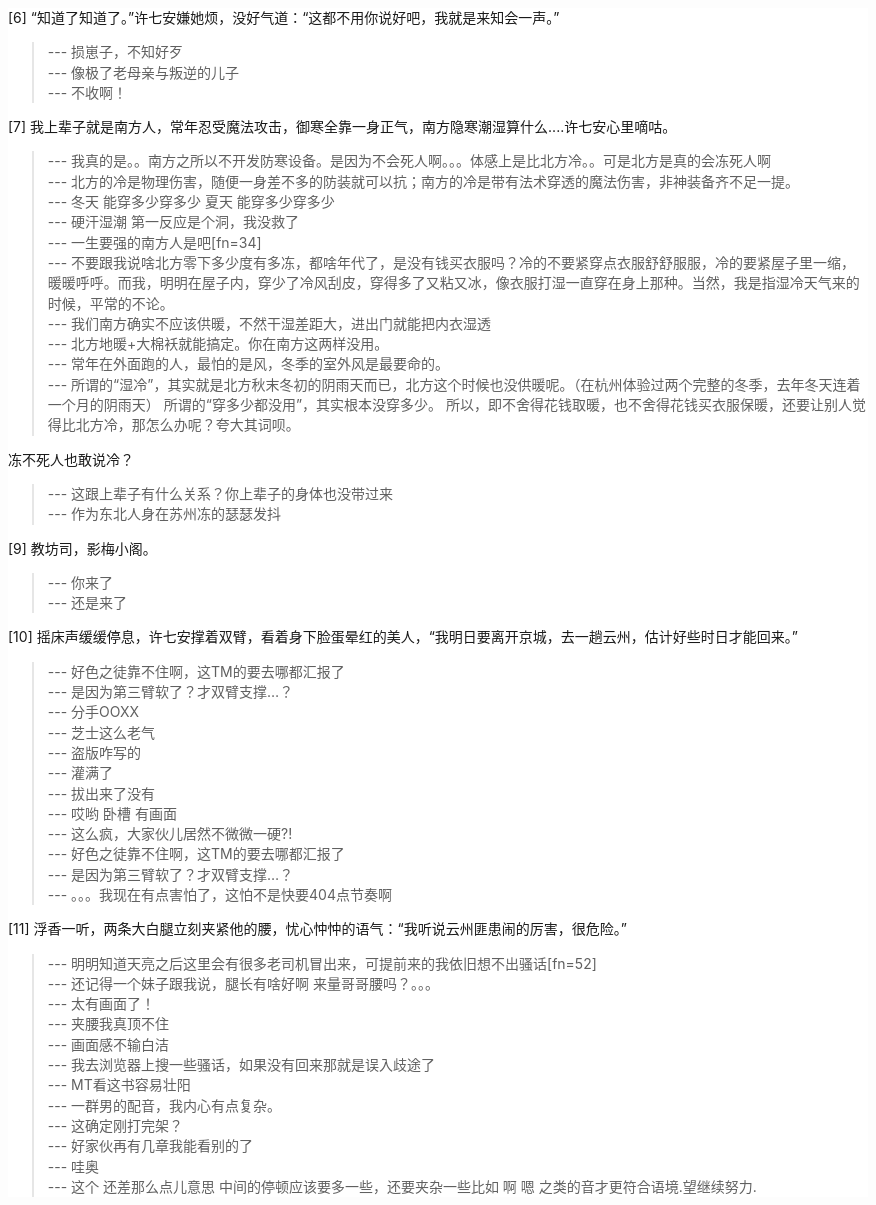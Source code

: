 [6] “知道了知道了。”许七安嫌她烦，没好气道：“这都不用你说好吧，我就是来知会一声。”
>--- 损崽子，不知好歹<br>
>--- 像极了老母亲与叛逆的儿子<br>
>--- 不收啊！<br>

[7] 我上辈子就是南方人，常年忍受魔法攻击，御寒全靠一身正气，南方隐寒潮湿算什么....许七安心里嘀咕。
>--- 我真的是。。南方之所以不开发防寒设备。是因为不会死人啊。。。体感上是比北方冷。。可是北方是真的会冻死人啊<br>
>--- 北方的冷是物理伤害，随便一身差不多的防装就可以抗；南方的冷是带有法术穿透的魔法伤害，非神装备齐不足一提。<br>
>--- 冬天 能穿多少穿多少 夏天 能穿多少穿多少<br>
>--- 硬汗湿潮 第一反应是个洞，我没救了<br>
>--- 一生要强的南方人是吧[fn=34]<br>
>--- 不要跟我说啥北方零下多少度有多冻，都啥年代了，是没有钱买衣服吗？冷的不要紧穿点衣服舒舒服服，冷的要紧屋子里一缩，暖暖呼呼。而我，明明在屋子内，穿少了冷风刮皮，穿得多了又粘又冰，像衣服打湿一直穿在身上那种。当然，我是指湿冷天气来的时候，平常的不论。<br>
>--- 我们南方确实不应该供暖，不然干湿差距大，进出门就能把内衣湿透<br>
>--- 北方地暖+大棉袄就能搞定。你在南方这两样没用。<br>
>--- 常年在外面跑的人，最怕的是风，冬季的室外风是最要命的。<br>
>--- 所谓的“湿冷”，其实就是北方秋末冬初的阴雨天而已，北方这个时候也没供暖呢。（在杭州体验过两个完整的冬季，去年冬天连着一个月的阴雨天）
所谓的“穿多少都没用”，其实根本没穿多少。
所以，即不舍得花钱取暖，也不舍得花钱买衣服保暖，还要让别人觉得比北方冷，那怎么办呢？夸大其词呗。

冻不死人也敢说冷？<br>
>--- 这跟上辈子有什么关系？你上辈子的身体也没带过来<br>
>--- 作为东北人身在苏州冻的瑟瑟发抖<br>

[9] 教坊司，影梅小阁。
>--- 你来了<br>
>--- 还是来了<br>

[10] 摇床声缓缓停息，许七安撑着双臂，看着身下脸蛋晕红的美人，“我明日要离开京城，去一趟云州，估计好些时日才能回来。”
>--- 好色之徒靠不住啊，这TM的要去哪都汇报了<br>
>--- 是因为第三臂软了？才双臂支撑…？<br>
>--- 分手OOXX<br>
>--- 芝士这么老气<br>
>--- 盗版咋写的<br>
>--- 灌满了<br>
>--- 拔出来了没有<br>
>--- 哎哟 卧槽 有画面<br>
>--- 这么疯，大家伙儿居然不微微一硬?!<br>
>--- 好色之徒靠不住啊，这TM的要去哪都汇报了<br>
>--- 是因为第三臂软了？才双臂支撑…？<br>
>--- 。。。我现在有点害怕了，这怕不是快要404点节奏啊<br>

[11] 浮香一听，两条大白腿立刻夹紧他的腰，忧心忡忡的语气：“我听说云州匪患闹的厉害，很危险。”
>--- 明明知道天亮之后这里会有很多老司机冒出来，可提前来的我依旧想不出骚话[fn=52]<br>
>--- 还记得一个妹子跟我说，腿长有啥好啊 来量哥哥腰吗？。。。<br>
>--- 太有画面了！<br>
>--- 夹腰我真顶不住<br>
>--- 画面感不输白洁<br>
>--- 我去浏览器上搜一些骚话，如果没有回来那就是误入歧途了<br>
>--- MT看这书容易壮阳<br>
>--- 一群男的配音，我内心有点复杂。<br>
>--- 这确定刚打完架？<br>
>--- 好家伙再有几章我能看别的了<br>
>--- 哇奥<br>
>--- 这个  还差那么点儿意思 中间的停顿应该要多一些，还要夹杂一些比如 啊 嗯 之类的音才更符合语境.望继续努力.<br>
